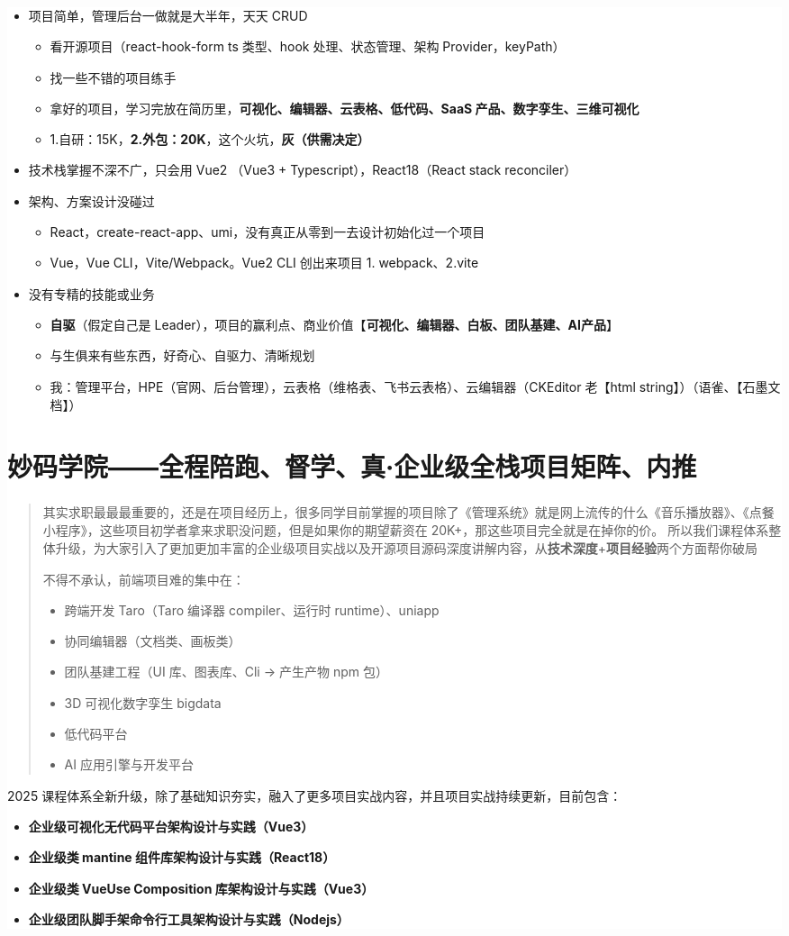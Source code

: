 * 项目简单，管理后台一做就是大半年，天天 CRUD

  * 看开源项目（react-hook-form ts 类型、hook 处理、状态管理、架构 Provider，keyPath）

  * 找一些不错的项目练手

  * 拿好的项目，学习完放在简历里，**可视化、编辑器、云表格、低代码、SaaS 产品、数字孪生、三维可视化**

  * 1.自研：15K，**2.外包：20K**，这个火坑，**灰（供需决定）**

* 技术栈掌握不深不广，只会用 Vue2  （Vue3 + Typescript），React18（React stack reconciler）

* 架构、方案设计没碰过

  * React，create-react-app、umi，没有真正从零到一去设计初始化过一个项目

  * Vue，Vue CLI，Vite/Webpack。Vue2 CLI 创出来项目 1. webpack、2.vite

* 没有专精的技能或业务

  * **自驱**（假定自己是 Leader），项目的赢利点、商业价值【**可视化、编辑器、白板、团队基建、AI产品**】

  * 与生俱来有些东西，好奇心、自驱力、清晰规划

  * 我：管理平台，HPE（官网、后台管理），云表格（维格表、飞书云表格）、云编辑器（CKEditor 老【html string】）（语雀、【石墨文档】）





# 妙码学院——全程陪跑、督学、真·企业级全栈项目矩阵、内推

> 其实求职最最最重要的，还是在项目经历上，很多同学目前掌握的项目除了《管理系统》就是网上流传的什么《音乐播放器》、《点餐小程序》，这些项目初学者拿来求职没问题，但是如果你的期望薪资在 20K+，那这些项目完全就是在掉你的价。
> 所以我们课程体系整体升级，为大家引入了更加更加丰富的企业级项目实战以及开源项目源码深度讲解内容，从**技术深度**+**项目经验**两个方面帮你破局
>
> 不得不承认，前端项目难的集中在：
>
> * 跨端开发 Taro（Taro 编译器 compiler、运行时 runtime）、uniapp
>
> * 协同编辑器（文档类、画板类）
>
> * 团队基建工程（UI 库、图表库、Cli -> 产生产物 npm 包）
>
> * 3D 可视化数字孪生 bigdata
>
> * 低代码平台
>
> * AI 应用引擎与开发平台



2025 课程体系全新升级，除了基础知识夯实，融入了更多项目实战内容，并且项目实战持续更新，目前包含：

* **企业级可视化无代码平台架构设计与实践（Vue3）**

* **企业级类 mantine 组件库架构设计与实践（React18）**

* **企业级类 VueUse Composition 库架构设计与实践（Vue3）**

* **企业级团队脚手架命令行工具架构设计与实践（Nodejs）**
